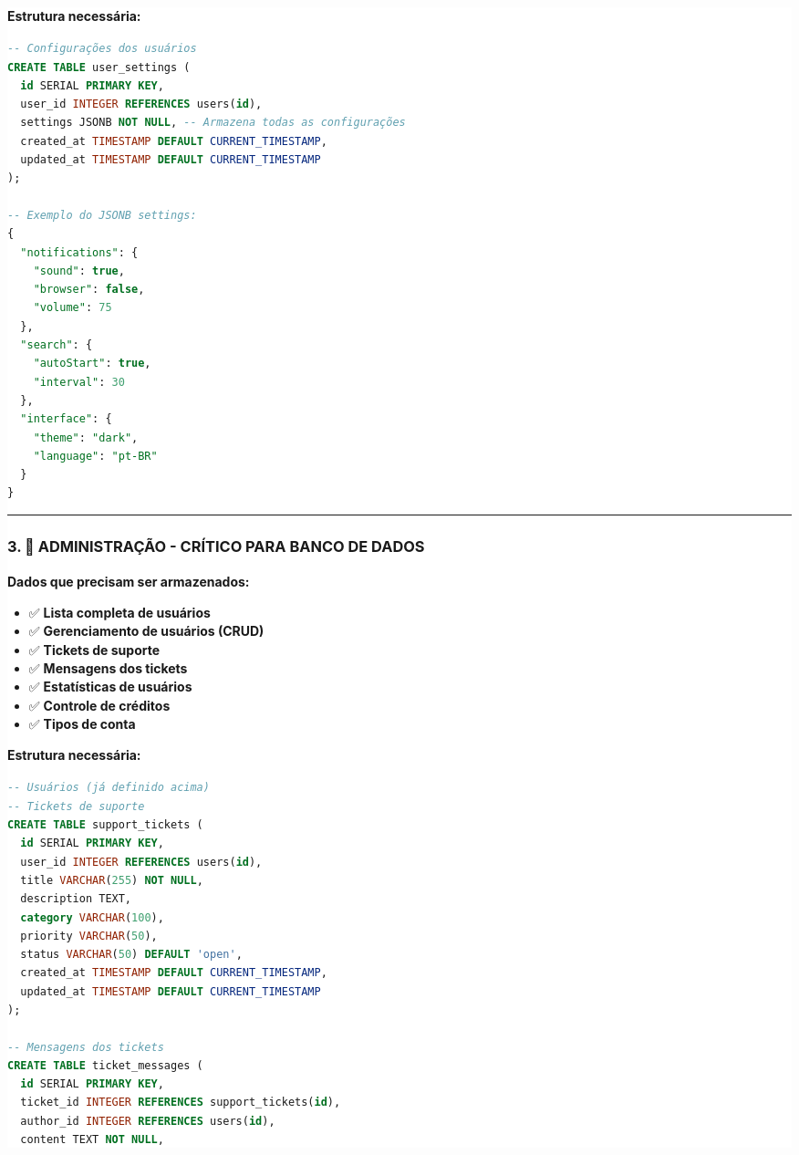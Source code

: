 **Estrutura necessária:**
```sql
-- Configurações dos usuários
CREATE TABLE user_settings (
  id SERIAL PRIMARY KEY,
  user_id INTEGER REFERENCES users(id),
  settings JSONB NOT NULL, -- Armazena todas as configurações
  created_at TIMESTAMP DEFAULT CURRENT_TIMESTAMP,
  updated_at TIMESTAMP DEFAULT CURRENT_TIMESTAMP
);

-- Exemplo do JSONB settings:
{
  "notifications": {
    "sound": true,
    "browser": false,
    "volume": 75
  },
  "search": {
    "autoStart": true,
    "interval": 30
  },
  "interface": {
    "theme": "dark",
    "language": "pt-BR"
  }
}
```

---

### 3. **👑 ADMINISTRAÇÃO** - **CRÍTICO PARA BANCO DE DADOS**

**Dados que precisam ser armazenados:**
- ✅ **Lista completa de usuários**
- ✅ **Gerenciamento de usuários (CRUD)**
- ✅ **Tickets de suporte**
- ✅ **Mensagens dos tickets**
- ✅ **Estatísticas de usuários**
- ✅ **Controle de créditos**
- ✅ **Tipos de conta**

**Estrutura necessária:**
```sql
-- Usuários (já definido acima)
-- Tickets de suporte
CREATE TABLE support_tickets (
  id SERIAL PRIMARY KEY,
  user_id INTEGER REFERENCES users(id),
  title VARCHAR(255) NOT NULL,
  description TEXT,
  category VARCHAR(100),
  priority VARCHAR(50),
  status VARCHAR(50) DEFAULT 'open',
  created_at TIMESTAMP DEFAULT CURRENT_TIMESTAMP,
  updated_at TIMESTAMP DEFAULT CURRENT_TIMESTAMP
);

-- Mensagens dos tickets
CREATE TABLE ticket_messages (
  id SERIAL PRIMARY KEY,
  ticket_id INTEGER REFERENCES support_tickets(id),
  author_id INTEGER REFERENCES users(id),
  content TEXT NOT NULL,
```